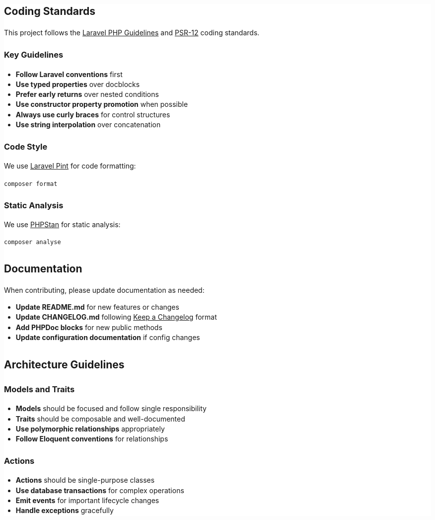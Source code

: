 ## Coding Standards

This project follows the [Laravel PHP Guidelines](laravel-php-guidelines.md) and [PSR-12](https://www.php-fig.org/psr/psr-12/) coding standards.

### Key Guidelines

- **Follow Laravel conventions** first
- **Use typed properties** over docblocks
- **Prefer early returns** over nested conditions
- **Use constructor property promotion** when possible
- **Always use curly braces** for control structures
- **Use string interpolation** over concatenation

### Code Style

We use [Laravel Pint](https://laravel.com/docs/pint) for code formatting:

```bash
composer format
```

### Static Analysis

We use [PHPStan](https://phpstan.org/) for static analysis:

```bash
composer analyse
```

## Documentation

When contributing, please update documentation as needed:

- **Update README.md** for new features or changes
- **Update CHANGELOG.md** following [Keep a Changelog](https://keepachangelog.com/) format
- **Add PHPDoc blocks** for new public methods
- **Update configuration documentation** if config changes

## Architecture Guidelines

### Models and Traits

- **Models** should be focused and follow single responsibility
- **Traits** should be composable and well-documented
- **Use polymorphic relationships** appropriately
- **Follow Eloquent conventions** for relationships

### Actions

- **Actions** should be single-purpose classes
- **Use database transactions** for complex operations
- **Emit events** for important lifecycle changes
- **Handle exceptions** gracefully
